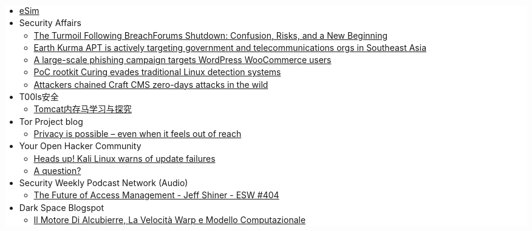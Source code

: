   - [eSim](https://www.reddit.com/r/blackhat/comments/1ka52mk/esim/)
- Security Affairs
  - [The Turmoil Following BreachForums Shutdown: Confusion, Risks, and a New Beginning](https://securityaffairs.com/177146/hacking/the-turmoil-following-breachforums-shutdown-confusion-risks-and-a-new-beginning.html)
  - [Earth Kurma APT is actively targeting government and telecommunications orgs in Southeast Asia](https://securityaffairs.com/177125/apt/earth-kurma-apt-is-actively-targeting-government-and-telecommunications-orgs-in-southeast-asia.html)
  - [A large-scale phishing campaign targets WordPress WooCommerce users](https://securityaffairs.com/177115/hacking/a-large-scale-phishing-campaign-targets-wordpress-woocommerce-users.html)
  - [PoC rootkit Curing evades traditional Linux detection systems](https://securityaffairs.com/177098/hacking/poc-rootkit-curing-evades-traditional-linux-detection-systems.html)
  - [Attackers chained Craft CMS zero-days attacks in the wild](https://securityaffairs.com/177085/hacking/attackers-chained-craft-cms-zero-days-attacks-in-the-wild.html)
- T00ls安全
  - [Tomcat内存马学习与探究](https://mp.weixin.qq.com/s?__biz=Mzg3NzYzODU5NQ==&mid=2247485144&idx=1&sn=88fbc39cecf300a42d5d0f5a7aa44da7&subscene=0)
- Tor Project blog
  - [Privacy is possible – even when it feels out of reach](https://blog.torproject.org/sc25/)
- Your Open Hacker Community
  - [Heads up! Kali Linux warns of update failures](https://www.reddit.com/r/HowToHack/comments/1ka0ok1/heads_up_kali_linux_warns_of_update_failures/)
  - [A question?](https://www.reddit.com/r/HowToHack/comments/1ka9awx/a_question/)
- Security Weekly Podcast Network (Audio)
  - [The Future of Access Management - Jeff Shiner - ESW #404](http://sites.libsyn.com/18678/the-future-of-access-management-jeff-shiner-esw-404)
- Dark Space Blogspot
  - [Il Motore Di Alcubierre, La Velocità Warp e Modello Computazionale](http://darkwhite666.blogspot.com/2025/04/il-motore-di-alcubierre-la-velocita.html)
